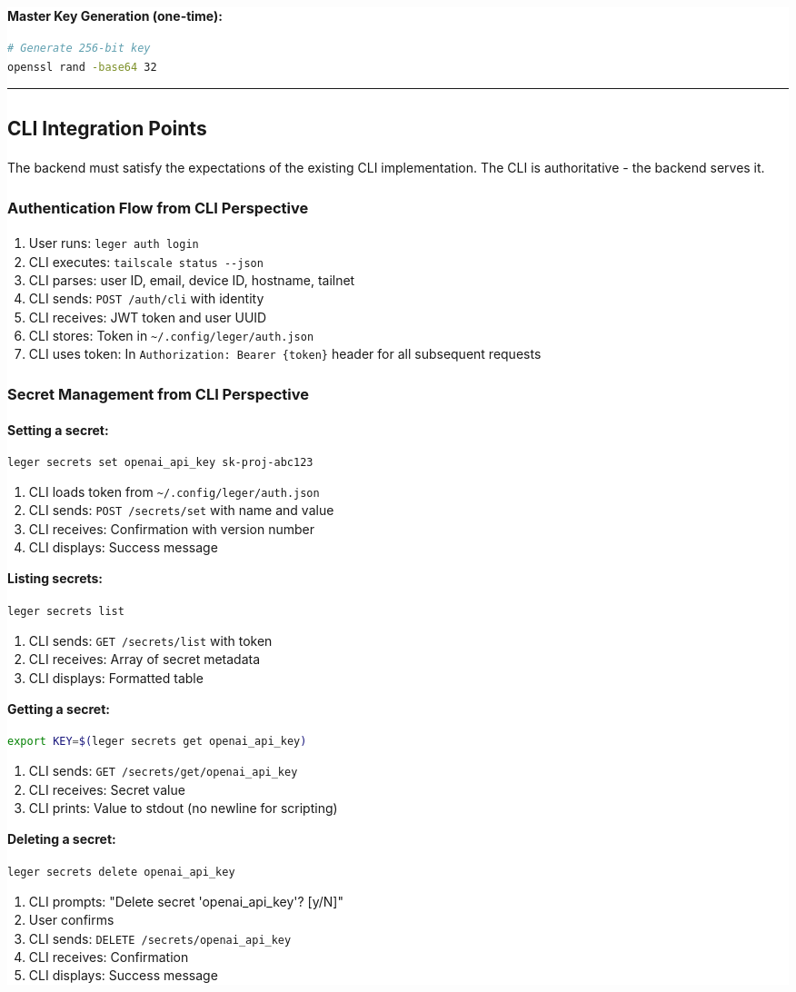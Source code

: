 **Master Key Generation (one-time):**
```bash
# Generate 256-bit key
openssl rand -base64 32
```

---

## CLI Integration Points

The backend must satisfy the expectations of the existing CLI implementation. The CLI is authoritative - the backend serves it.

### Authentication Flow from CLI Perspective

1. User runs: `leger auth login`
2. CLI executes: `tailscale status --json`
3. CLI parses: user ID, email, device ID, hostname, tailnet
4. CLI sends: `POST /auth/cli` with identity
5. CLI receives: JWT token and user UUID
6. CLI stores: Token in `~/.config/leger/auth.json`
7. CLI uses token: In `Authorization: Bearer {token}` header for all subsequent requests

### Secret Management from CLI Perspective

**Setting a secret:**
```bash
leger secrets set openai_api_key sk-proj-abc123
```
1. CLI loads token from `~/.config/leger/auth.json`
2. CLI sends: `POST /secrets/set` with name and value
3. CLI receives: Confirmation with version number
4. CLI displays: Success message

**Listing secrets:**
```bash
leger secrets list
```
1. CLI sends: `GET /secrets/list` with token
2. CLI receives: Array of secret metadata
3. CLI displays: Formatted table

**Getting a secret:**
```bash
export KEY=$(leger secrets get openai_api_key)
```
1. CLI sends: `GET /secrets/get/openai_api_key`
2. CLI receives: Secret value
3. CLI prints: Value to stdout (no newline for scripting)

**Deleting a secret:**
```bash
leger secrets delete openai_api_key
```
1. CLI prompts: "Delete secret 'openai_api_key'? [y/N]"
2. User confirms
3. CLI sends: `DELETE /secrets/openai_api_key`
4. CLI receives: Confirmation
5. CLI displays: Success message
